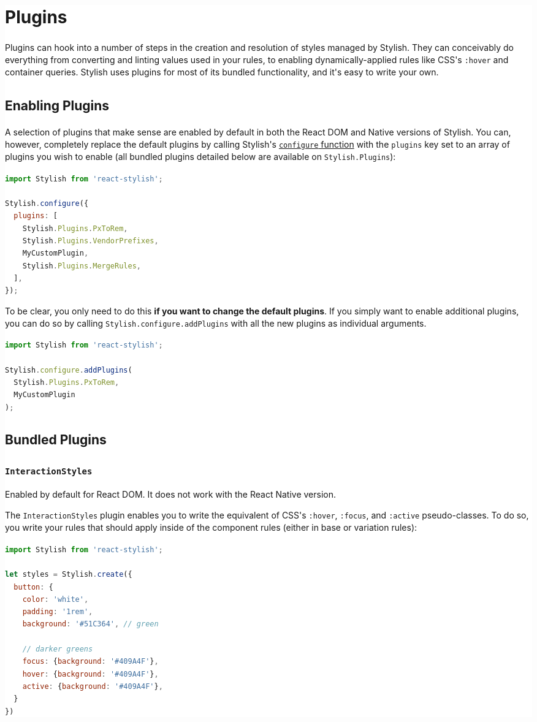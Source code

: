 # Plugins

Plugins can hook into a number of steps in the creation and resolution of styles managed by Stylish. They can conceivably do everything from converting and linting values used in your rules, to enabling dynamically-applied rules like CSS's `:hover` and container queries. Stylish uses plugins for most of its bundled functionality, and it's easy to write your own.

## Enabling Plugins

A selection of plugins that make sense are enabled by default in both the React DOM and Native versions of Stylish. You can, however, completely replace the default plugins by calling Stylish's [`configure` function][configure-url] with the `plugins` key set to an array of plugins you wish to enable (all bundled plugins detailed below are available on `Stylish.Plugins`):

```javascript
import Stylish from 'react-stylish';

Stylish.configure({
  plugins: [
    Stylish.Plugins.PxToRem,
    Stylish.Plugins.VendorPrefixes,
    MyCustomPlugin,
    Stylish.Plugins.MergeRules,
  ],
});
```

To be clear, you only need to do this **if you want to change the default plugins**. If you simply want to enable additional plugins, you can do so by calling `Stylish.configure.addPlugins` with all the new plugins as individual arguments.

```javascript
import Stylish from 'react-stylish';

Stylish.configure.addPlugins(
  Stylish.Plugins.PxToRem,
  MyCustomPlugin
);
```

## Bundled Plugins

### `InteractionStyles`

Enabled by default for React DOM. It does not work with the React Native version.

The `InteractionStyles` plugin enables you to write the equivalent of CSS's `:hover`, `:focus`, and `:active` pseudo-classes. To do so, you write your rules that should apply inside of the component rules (either in base or variation rules):

```javascript
import Stylish from 'react-stylish';

let styles = Stylish.create({
  button: {
    color: 'white',
    padding: '1rem',
    background: '#51C364', // green

    // darker greens
    focus: {background: '#409A4F'},
    hover: {background: '#409A4F'},
    active: {background: '#409A4F'},
  }
})
```

  [Stylish.CQ.create({min: 400})]: {
  [Stylish.CQ.create({min: 600, max: 1000})]: {
[configure-url]: https://github.com/lemonmade/react-stylish/blob/master/docs/configure.md
[enable-plugins-url]: https://github.com/lemonmade/react-stylish/blob/master/docs/plugins.md#enabling-plugins
[computed-properties-url]: https://developer.mozilla.org/en-US/docs/Web/JavaScript/Reference/Operators/Object_initializer#Computed_property_names
[bundled-plugins-url]: https://github.com/lemonmade/react-stylish/blob/master/docs/plugins.md#bundled-plugins
[pseudo-mode-url]: https://github.com/lemonmade/react-stylish/blob/master/docs/configure.md